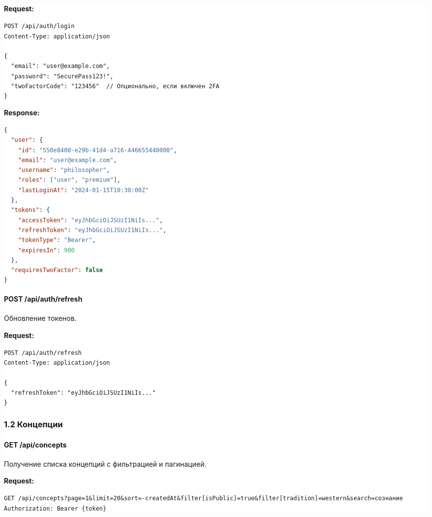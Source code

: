 **Request:**
```http
POST /api/auth/login
Content-Type: application/json

{
  "email": "user@example.com",
  "password": "SecurePass123!",
  "twoFactorCode": "123456"  // Опционально, если включен 2FA
}
```

**Response:**
```json
{
  "user": {
    "id": "550e8400-e29b-41d4-a716-446655440000",
    "email": "user@example.com",
    "username": "philosopher",
    "roles": ["user", "premium"],
    "lastLoginAt": "2024-01-15T10:30:00Z"
  },
  "tokens": {
    "accessToken": "eyJhbGciOiJSUzI1NiIs...",
    "refreshToken": "eyJhbGciOiJSUzI1NiIs...",
    "tokenType": "Bearer",
    "expiresIn": 900
  },
  "requiresTwoFactor": false
}
```

#### POST /api/auth/refresh
Обновление токенов.

**Request:**
```http
POST /api/auth/refresh
Content-Type: application/json

{
  "refreshToken": "eyJhbGciOiJSUzI1NiIs..."
}
```

### 1.2 Концепции

#### GET /api/concepts
Получение списка концепций с фильтрацией и пагинацией.

**Request:**
```http
GET /api/concepts?page=1&limit=20&sort=-createdAt&filter[isPublic]=true&filter[tradition]=western&search=сознание
Authorization: Bearer {token}
```
